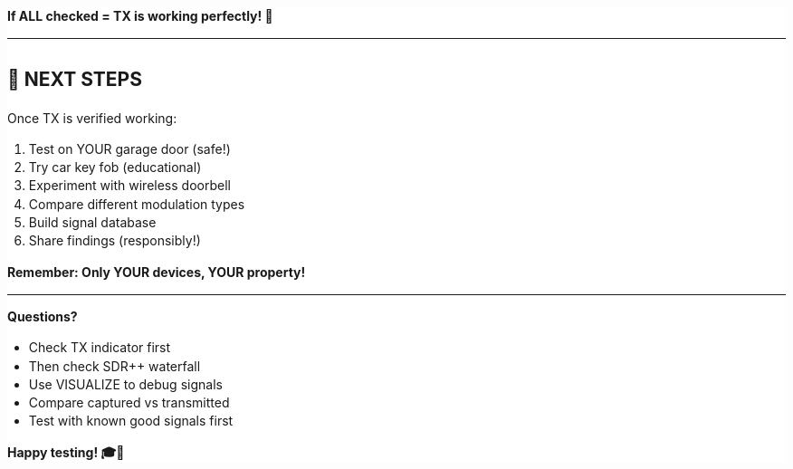 **If ALL checked = TX is working perfectly! 🎉**

---

## 🚀 **NEXT STEPS**

Once TX is verified working:
1. Test on YOUR garage door (safe!)
2. Try car key fob (educational)
3. Experiment with wireless doorbell
4. Compare different modulation types
5. Build signal database
6. Share findings (responsibly!)

**Remember: Only YOUR devices, YOUR property!**

---

**Questions?**
- Check TX indicator first
- Then check SDR++ waterfall
- Use VISUALIZE to debug signals
- Compare captured vs transmitted
- Test with known good signals first

**Happy testing! 🎓📡**
